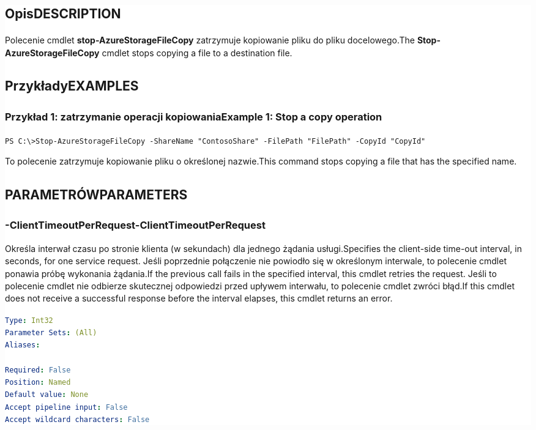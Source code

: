 ## <span data-ttu-id="8d884-107">Opis</span><span class="sxs-lookup"><span data-stu-id="8d884-107">DESCRIPTION</span></span>
<span data-ttu-id="8d884-108">Polecenie cmdlet **stop-AzureStorageFileCopy** zatrzymuje kopiowanie pliku do pliku docelowego.</span><span class="sxs-lookup"><span data-stu-id="8d884-108">The **Stop-AzureStorageFileCopy** cmdlet stops copying a file to a destination file.</span></span>

## <span data-ttu-id="8d884-109">Przykłady</span><span class="sxs-lookup"><span data-stu-id="8d884-109">EXAMPLES</span></span>

### <span data-ttu-id="8d884-110">Przykład 1: zatrzymanie operacji kopiowania</span><span class="sxs-lookup"><span data-stu-id="8d884-110">Example 1: Stop a copy operation</span></span>
```
PS C:\>Stop-AzureStorageFileCopy -ShareName "ContosoShare" -FilePath "FilePath" -CopyId "CopyId"
```

<span data-ttu-id="8d884-111">To polecenie zatrzymuje kopiowanie pliku o określonej nazwie.</span><span class="sxs-lookup"><span data-stu-id="8d884-111">This command stops copying a file that has the specified name.</span></span>

## <span data-ttu-id="8d884-112">PARAMETRÓW</span><span class="sxs-lookup"><span data-stu-id="8d884-112">PARAMETERS</span></span>

### <span data-ttu-id="8d884-113">-ClientTimeoutPerRequest</span><span class="sxs-lookup"><span data-stu-id="8d884-113">-ClientTimeoutPerRequest</span></span>
<span data-ttu-id="8d884-114">Określa interwał czasu po stronie klienta (w sekundach) dla jednego żądania usługi.</span><span class="sxs-lookup"><span data-stu-id="8d884-114">Specifies the client-side time-out interval, in seconds, for one service request.</span></span>
<span data-ttu-id="8d884-115">Jeśli poprzednie połączenie nie powiodło się w określonym interwale, to polecenie cmdlet ponawia próbę wykonania żądania.</span><span class="sxs-lookup"><span data-stu-id="8d884-115">If the previous call fails in the specified interval, this cmdlet retries the request.</span></span>
<span data-ttu-id="8d884-116">Jeśli to polecenie cmdlet nie odbierze skutecznej odpowiedzi przed upływem interwału, to polecenie cmdlet zwróci błąd.</span><span class="sxs-lookup"><span data-stu-id="8d884-116">If this cmdlet does not receive a successful response before the interval elapses, this cmdlet returns an error.</span></span>

```yaml
Type: Int32
Parameter Sets: (All)
Aliases: 

Required: False
Position: Named
Default value: None
Accept pipeline input: False
Accept wildcard characters: False
```
